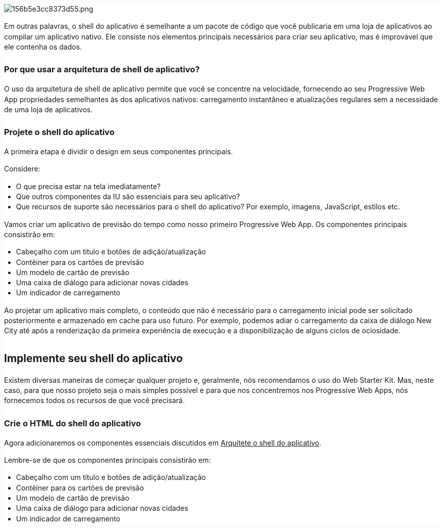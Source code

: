 ![156b5e3cc8373d55.png](img/156b5e3cc8373d55.png)

Em outras palavras, o shell do aplicativo é semelhante a um pacote de código que você publicaria em uma loja de aplicativos ao compilar um aplicativo nativo. Ele consiste nos elementos principais necessários para criar seu aplicativo, mas é improvável que ele contenha os dados.

### Por que usar a arquitetura de shell de aplicativo?

O uso da arquitetura de shell de aplicativo permite que você se concentre na velocidade, fornecendo ao seu Progressive Web App propriedades semelhantes às dos aplicativos nativos: carregamento instantâneo e atualizações regulares sem a necessidade de uma loja de aplicativos.

### Projete o shell do aplicativo 

A primeira etapa é dividir o design em seus componentes principais.

Considere:

* O que precisa estar na tela imediatamente?
* Que outros componentes da IU são essenciais para seu aplicativo?
* Que recursos de suporte são necessários para o shell do aplicativo? Por exemplo, imagens, JavaScript, estilos etc.

Vamos criar um aplicativo de previsão do tempo como nosso primeiro Progressive Web App. Os componentes principais consistirão em:

* Cabeçalho com um título e botões de adição/atualização
* Contêiner para os cartões de previsão
* Um modelo de cartão de previsão
* Uma caixa de diálogo para adicionar novas cidades
* Um indicador de carregamento

Ao projetar um aplicativo mais completo, o conteúdo que não é necessário para o carregamento inicial pode ser solicitado posteriormente e armazenado em cache para uso futuro. Por exemplo, podemos adiar o carregamento da caixa de diálogo New City até após a renderização da primeira experiência de execução e a disponibilização de alguns ciclos de ociosidade.


## Implemente seu shell do aplicativo




Existem diversas maneiras de começar qualquer projeto e, geralmente, nós recomendamos o uso do Web Starter Kit. Mas, neste caso, para que nosso projeto seja o mais simples possível e para que nos concentremos nos Progressive Web Apps, nós fornecemos todos os recursos de que você precisará.

### Crie o HTML do shell do aplicativo

Agora adicionaremos os componentes essenciais discutidos em  [Arquitete o shell do aplicativo](/web/fundamentals/getting-started/your-first-progressive-web-app/step-01).

Lembre-se de que os componentes principais consistirão em:

* Cabeçalho com um título e botões de adição/atualização
* Contêiner para os cartões de previsão
* Um modelo de cartão de previsão
* Uma caixa de diálogo para adicionar novas cidades
* Um indicador de carregamento
